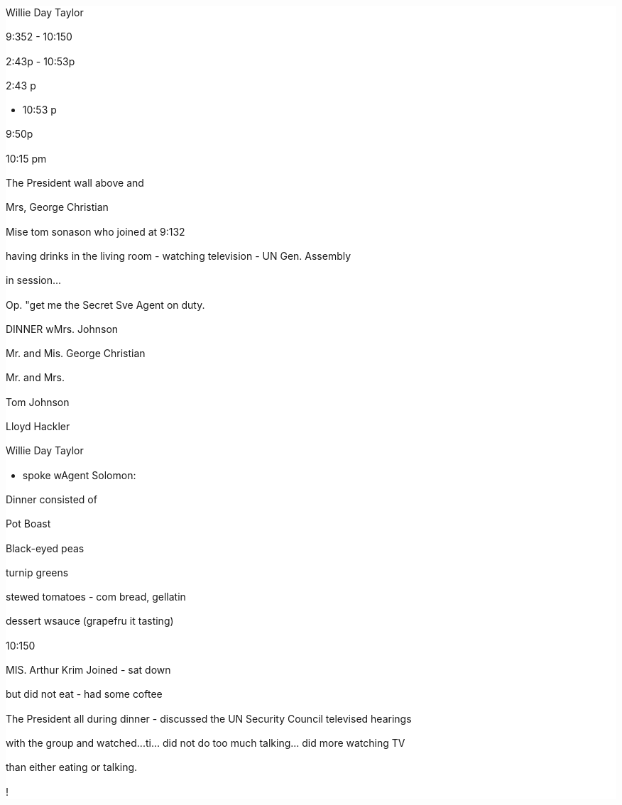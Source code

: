 Willie Day Taylor

9:352 - 10:150

2:43p - 10:53p

2:43 p

- 10:53 р

9:50p

10:15 pm

The President wall above and

Mrs, George Christian

Mise tom sonason who joined at 9:132

having drinks in the living room - watching television - UN Gen. Assembly

in session...

Op. "get me the Secret Sve Agent on duty.

DINNER wMrs. Johnson

Mr. and Mis. George Christian

Mr. and Mrs.

Tom Johnson

Lloyd Hackler

Willie Day Taylor

- spoke wAgent Solomon:

Dinner consisted of

Pot Boast

Black-eyed peas

turnip greens

stewed tomatoes - com bread, gellatin

dessert wsauce (grapefru it tasting)

10:150

MIS. Arthur Krim Joined - sat down

but did not eat - had some coftee

The President all during dinner - discussed the UN Security Council televised hearings

with the group and watched...ti... did not do too much talking... did more watching TV

than either eating or talking.

!
